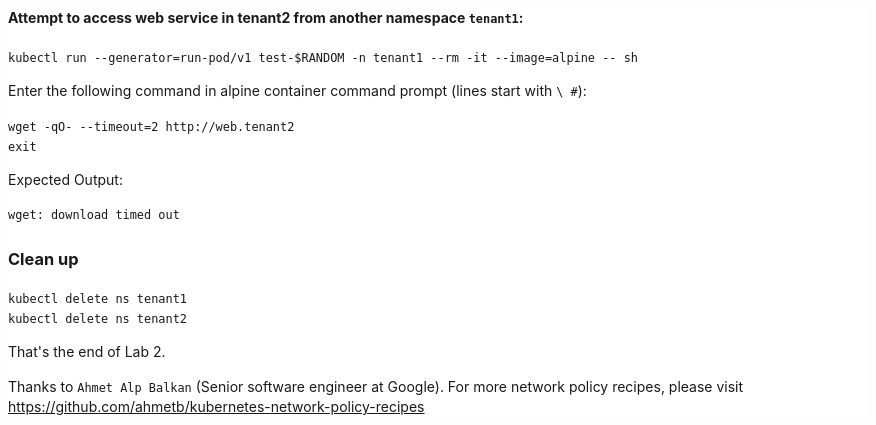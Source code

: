 #### Attempt to access web service in tenant2 from another namespace `tenant1`:

```
kubectl run --generator=run-pod/v1 test-$RANDOM -n tenant1 --rm -it --image=alpine -- sh
```

Enter the following command in alpine container command prompt (lines start with `\ #`):

```
wget -qO- --timeout=2 http://web.tenant2
exit
```


Expected Output:
```
wget: download timed out
```

### Clean up

```
kubectl delete ns tenant1
kubectl delete ns tenant2
```

That's the end of Lab 2. 

Thanks to `Ahmet Alp Balkan` (Senior software engineer at Google). For more network policy recipes, please visit https://github.com/ahmetb/kubernetes-network-policy-recipes




